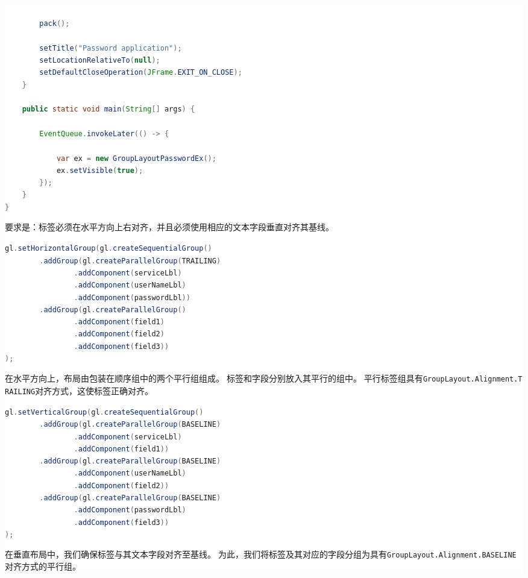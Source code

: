 ```java

        pack();

        setTitle("Password application");
        setLocationRelativeTo(null);
        setDefaultCloseOperation(JFrame.EXIT_ON_CLOSE);
    }

    public static void main(String[] args) {

        EventQueue.invokeLater(() -> {

            var ex = new GroupLayoutPasswordEx();
            ex.setVisible(true);
        });
    }
}

```

要求是：标签必须在水平方向上右对齐，并且必须使用相应的文本字段垂直对齐其基线。

```java
gl.setHorizontalGroup(gl.createSequentialGroup()
        .addGroup(gl.createParallelGroup(TRAILING)
                .addComponent(serviceLbl)
                .addComponent(userNameLbl)
                .addComponent(passwordLbl))
        .addGroup(gl.createParallelGroup()
                .addComponent(field1)
                .addComponent(field2)
                .addComponent(field3))
);

```

在水平方向上，布局由包装在顺序组中的两个平行组组成。 标签和字段分别放入其平行的组中。 平行标签组具有`GroupLayout.Alignment.TRAILING`对齐方式，这使标签正确对齐。

```java
gl.setVerticalGroup(gl.createSequentialGroup()
        .addGroup(gl.createParallelGroup(BASELINE)
                .addComponent(serviceLbl)
                .addComponent(field1))
        .addGroup(gl.createParallelGroup(BASELINE)
                .addComponent(userNameLbl)
                .addComponent(field2))
        .addGroup(gl.createParallelGroup(BASELINE)
                .addComponent(passwordLbl)
                .addComponent(field3))
);

```

在垂直布局中，我们确保标签与其文本字段对齐至基线。 为此，我们将标签及其对应的字段分组为具有`GroupLayout.Alignment.BASELINE`对齐方式的平行组。
